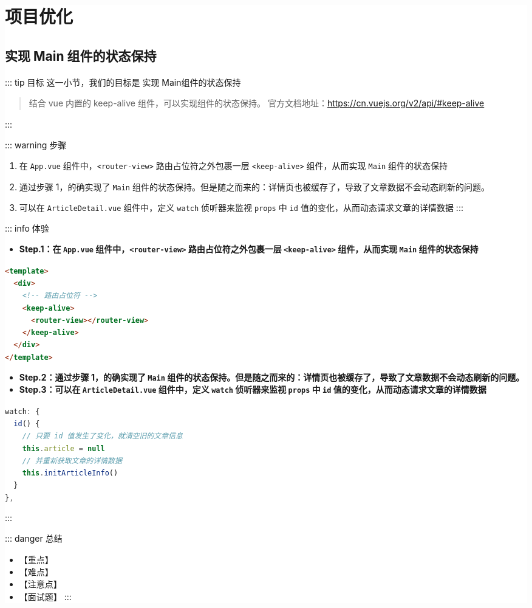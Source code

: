 # 项目优化

## 实现 Main 组件的状态保持

::: tip 目标
这一小节，我们的目标是 实现 Main组件的状态保持

> 结合 vue 内置的 keep-alive 组件，可以实现组件的状态保持。
> 官方文档地址：<https://cn.vuejs.org/v2/api/#keep-alive>

:::

::: warning 步骤

1. 在 `App.vue` 组件中，`<router-view>` 路由占位符之外包裹一层 `<keep-alive>` 组件，从而实现 `Main` 组件的状态保持

2. 通过步骤 1，的确实现了 `Main` 组件的状态保持。但是随之而来的：详情页也被缓存了，导致了文章数据不会动态刷新的问题。
3. 可以在 `ArticleDetail.vue` 组件中，定义 `watch` 侦听器来监视 `props` 中 `id` 值的变化，从而动态请求文章的详情数据
:::

::: info 体验

* **Step.1：在 `App.vue` 组件中，`<router-view>` 路由占位符之外包裹一层 `<keep-alive>` 组件，从而实现 `Main` 组件的状态保持**

```html
<template>
  <div>
    <!-- 路由占位符 -->
    <keep-alive>
      <router-view></router-view>
    </keep-alive>
  </div>
</template>
```

* **Step.2：通过步骤 1，的确实现了 `Main` 组件的状态保持。但是随之而来的：详情页也被缓存了，导致了文章数据不会动态刷新的问题。**
* **Step.3：可以在 `ArticleDetail.vue` 组件中，定义 `watch` 侦听器来监视 `props` 中 `id` 值的变化，从而动态请求文章的详情数据**

```js
watch: {
  id() {
    // 只要 id 值发生了变化，就清空旧的文章信息
    this.article = null
    // 并重新获取文章的详情数据
    this.initArticleInfo()
  }
},
```

:::

::: danger 总结

* 【重点】
* 【难点】
* 【注意点】
* 【面试题】
:::
